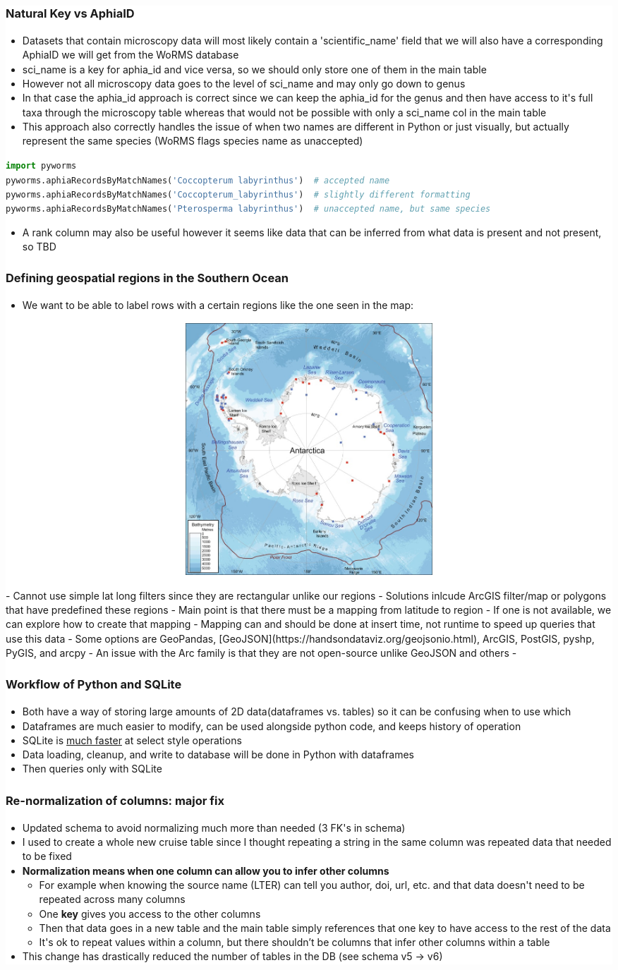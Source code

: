### Natural Key vs AphiaID
- Datasets that contain microscopy data will most likely contain a 'scientific_name' field that we will also have a corresponding AphiaID we will get from the WoRMS database
- sci_name is a key for aphia_id and vice versa, so we should only store one of them in the main table
- However not all microscopy data goes to the level of sci_name and may only go down to genus
- In that case the aphia_id approach is correct since we can keep the aphia_id for the genus and then have access to it's full taxa through the microscopy table whereas that would not be possible with only a sci_name col in the main table
- This approach also correctly handles the issue of when two names are different in Python or just visually, but actually represent the same species (WoRMS flags species name as unaccepted)
```python
import pyworms
pyworms.aphiaRecordsByMatchNames('Coccopterum labyrinthus')  # accepted name
pyworms.aphiaRecordsByMatchNames('Coccopterum_labyrinthus')  # slightly different formatting
pyworms.aphiaRecordsByMatchNames('Pterosperma labyrinthus')  # unaccepted name, but same species
```
- A rank column may also be useful however it seems like data that can be inferred from what data is present and not present, so TBD

### Defining geospatial regions in the Southern Ocean
- We want to be able to label rows with a certain regions like the one seen in the map:
<p align="center">
  <img 
    width="350"
    src="img/southern_ocean.jpg"
>
</p>- Cannot use simple lat long filters since they are rectangular unlike our regions
- Solutions inlcude ArcGIS filter/map or polygons that have predefined these regions
- Main point is that there must be a mapping from latitude to region
- If one is not available, we can explore how to create that mapping
- Mapping can and should be done at insert time, not runtime to speed up queries that use this data
- Some options are GeoPandas, [GeoJSON](https://handsondataviz.org/geojsonio.html), ArcGIS, PostGIS, pyshp, PyGIS, and arcpy
- An issue with the Arc family is that they are not open-source unlike GeoJSON and others
- 

### Workflow of Python and SQLite
- Both have a way of storing large amounts of 2D data(dataframes vs. tables) so it can be confusing when to use which
- Dataframes are much easier to modify, can be used alongside python code, and keeps history of operation
- SQLite is [much faster](https://www.thedataincubator.com/blog/2018/05/23/sqlite-vs-pandas-performance-benchmarks/) at select style operations
- Data loading, cleanup, and write to database will be done in Python with dataframes 
- Then queries only with SQLite

### Re-normalization of columns: major fix
- Updated schema to avoid normalizing much more than needed (3 FK's in schema)
- I used to create a whole new cruise table since I thought repeating a string in the same column was repeated data that needed to be fixed
- **Normalization means when one column can allow you to infer other columns**
  - For example when knowing the source name (LTER) can tell you author, doi, url, etc. and that data doesn't need to be repeated across many columns
  - One **key** gives you access to the other columns
  - Then that data goes in a new table and the main table simply references that one key to have access to the rest of the data
  - It's ok to repeat values within a column, but there shouldn’t be columns that infer other columns within a table
- This change has drastically reduced the number of tables in the DB (see schema v5 &rarr; v6)

